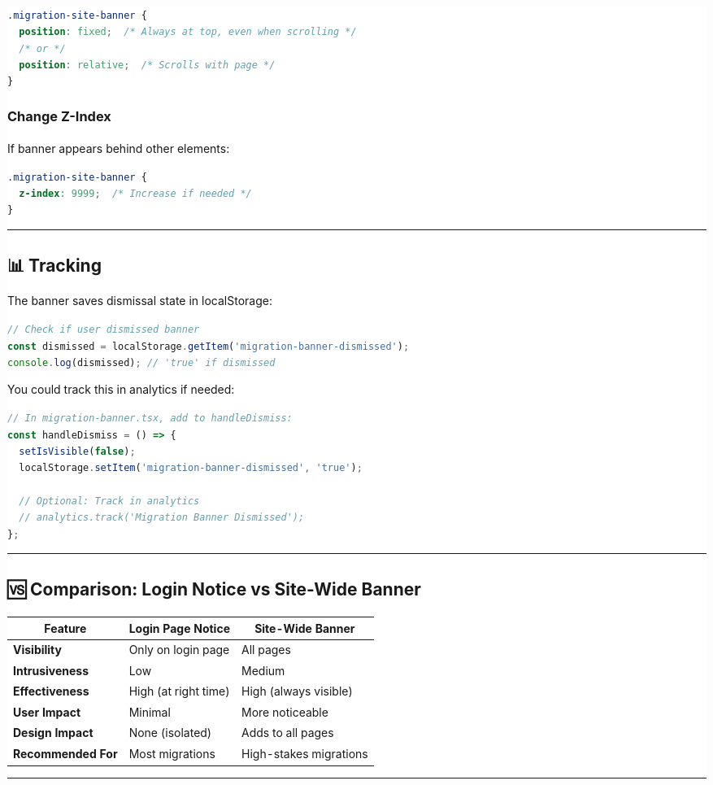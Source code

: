 ```css
.migration-site-banner {
  position: fixed;  /* Always at top, even when scrolling */
  /* or */
  position: relative;  /* Scrolls with page */
}
```

### **Change Z-Index**

If banner appears behind other elements:

```css
.migration-site-banner {
  z-index: 9999;  /* Increase if needed */
}
```

---

## 📊 Tracking

The banner saves dismissal state in localStorage:

```javascript
// Check if user dismissed banner
const dismissed = localStorage.getItem('migration-banner-dismissed');
console.log(dismissed); // 'true' if dismissed
```

You could track this in analytics if needed:

```typescript
// In migration-banner.tsx, add to handleDismiss:
const handleDismiss = () => {
  setIsVisible(false);
  localStorage.setItem('migration-banner-dismissed', 'true');
  
  // Optional: Track in analytics
  // analytics.track('Migration Banner Dismissed');
};
```

---

## 🆚 Comparison: Login Notice vs Site-Wide Banner

| Feature | Login Page Notice | Site-Wide Banner |
|---------|------------------|------------------|
| **Visibility** | Only on login page | All pages |
| **Intrusiveness** | Low | Medium |
| **Effectiveness** | High (at right time) | High (always visible) |
| **User Impact** | Minimal | More noticeable |
| **Design Impact** | None (isolated) | Adds to all pages |
| **Recommended For** | Most migrations | High-stakes migrations |

---